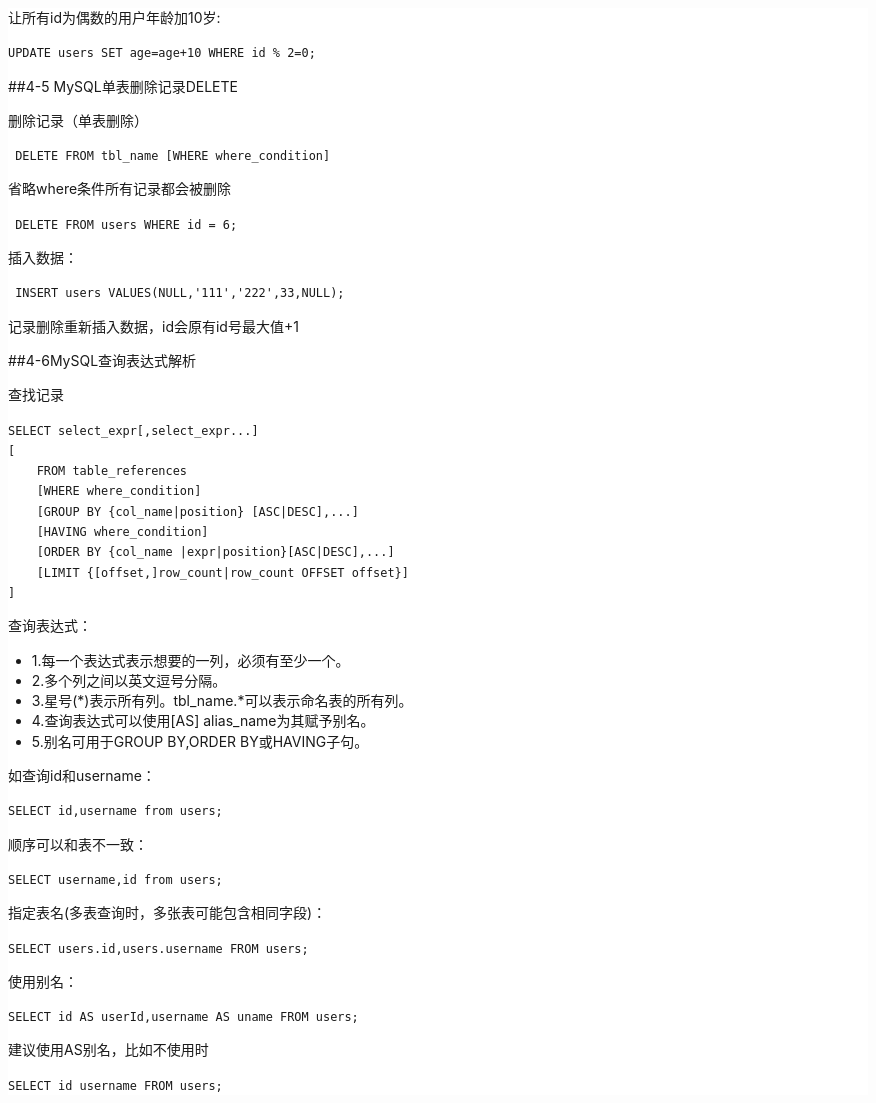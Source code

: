 让所有id为偶数的用户年龄加10岁:

    UPDATE users SET age=age+10 WHERE id % 2=0;

##4-5 MySQL单表删除记录DELETE

删除记录（单表删除）

     DELETE FROM tbl_name [WHERE where_condition]

省略where条件所有记录都会被删除

     DELETE FROM users WHERE id = 6;

插入数据：

     INSERT users VALUES(NULL,'111','222',33,NULL);

记录删除重新插入数据，id会原有id号最大值+1

##4-6MySQL查询表达式解析

查找记录

    SELECT select_expr[,select_expr...]
    [
        FROM table_references
        [WHERE where_condition]
        [GROUP BY {col_name|position} [ASC|DESC],...]
        [HAVING where_condition]
        [ORDER BY {col_name |expr|position}[ASC|DESC],...]
        [LIMIT {[offset,]row_count|row_count OFFSET offset}]
    ]

查询表达式：

- 1.每一个表达式表示想要的一列，必须有至少一个。
- 2.多个列之间以英文逗号分隔。
- 3.星号(*)表示所有列。tbl_name.*可以表示命名表的所有列。
- 4.查询表达式可以使用[AS] alias_name为其赋予别名。
- 5.别名可用于GROUP BY,ORDER BY或HAVING子句。

如查询id和username：

    SELECT id,username from users;

顺序可以和表不一致：

    SELECT username,id from users;

指定表名(多表查询时，多张表可能包含相同字段)：

    SELECT users.id,users.username FROM users;

使用别名：

    SELECT id AS userId,username AS uname FROM users;

建议使用AS别名，比如不使用时

    SELECT id username FROM users;
